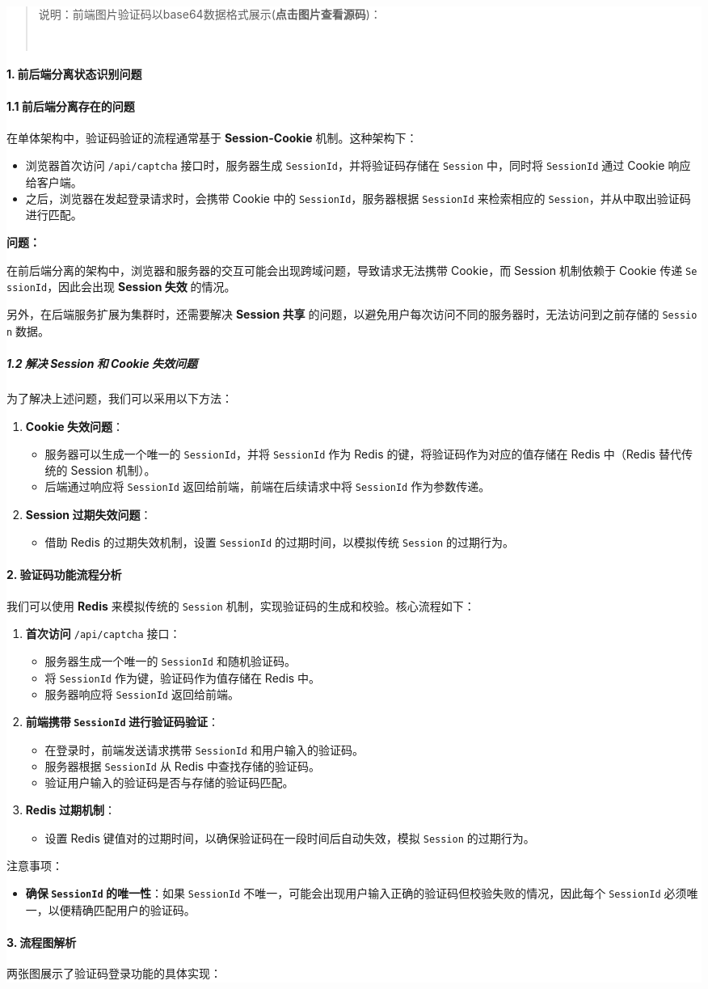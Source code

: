 > 说明：前端图片验证码以base64数据格式展示(**点击图片查看源码**)：
>
> <img src="">

#### 1. 前后端分离状态识别问题

#### 1.1 前后端分离存在的问题

在单体架构中，验证码验证的流程通常基于 **Session-Cookie** 机制。这种架构下：

- 浏览器首次访问 `/api/captcha` 接口时，服务器生成 `SessionId`，并将验证码存储在 `Session` 中，同时将 `SessionId` 通过 Cookie 响应给客户端。
- 之后，浏览器在发起登录请求时，会携带 Cookie 中的 `SessionId`，服务器根据 `SessionId` 来检索相应的 `Session`，并从中取出验证码进行匹配。

**问题：**

在前后端分离的架构中，浏览器和服务器的交互可能会出现跨域问题，导致请求无法携带 Cookie，而 Session 机制依赖于 Cookie 传递 `SessionId`，因此会出现 **Session 失效** 的情况。

另外，在后端服务扩展为集群时，还需要解决 **Session 共享** 的问题，以避免用户每次访问不同的服务器时，无法访问到之前存储的 `Session` 数据。

##### 1.2 解决 Session 和 Cookie 失效问题

为了解决上述问题，我们可以采用以下方法：

1. **Cookie 失效问题**：
   - 服务器可以生成一个唯一的 `SessionId`，并将 `SessionId` 作为 Redis 的键，将验证码作为对应的值存储在 Redis 中（Redis 替代传统的 Session 机制）。
   - 后端通过响应将 `SessionId` 返回给前端，前端在后续请求中将 `SessionId` 作为参数传递。

2. **Session 过期失效问题**：
   - 借助 Redis 的过期失效机制，设置 `SessionId` 的过期时间，以模拟传统 `Session` 的过期行为。

#### 2. 验证码功能流程分析

我们可以使用 **Redis** 来模拟传统的 `Session` 机制，实现验证码的生成和校验。核心流程如下：

1. **首次访问** `/api/captcha` 接口：
   - 服务器生成一个唯一的 `SessionId` 和随机验证码。
   - 将 `SessionId` 作为键，验证码作为值存储在 Redis 中。
   - 服务器响应将 `SessionId` 返回给前端。

2. **前端携带 `SessionId` 进行验证码验证**：
   - 在登录时，前端发送请求携带 `SessionId` 和用户输入的验证码。
   - 服务器根据 `SessionId` 从 Redis 中查找存储的验证码。
   - 验证用户输入的验证码是否与存储的验证码匹配。

3. **Redis 过期机制**：
   - 设置 Redis 键值对的过期时间，以确保验证码在一段时间后自动失效，模拟 `Session` 的过期行为。

注意事项：

- **确保 `SessionId` 的唯一性**：如果 `SessionId` 不唯一，可能会出现用户输入正确的验证码但校验失败的情况，因此每个 `SessionId` 必须唯一，以便精确匹配用户的验证码。

#### 3. 流程图解析

两张图展示了验证码登录功能的具体实现：
